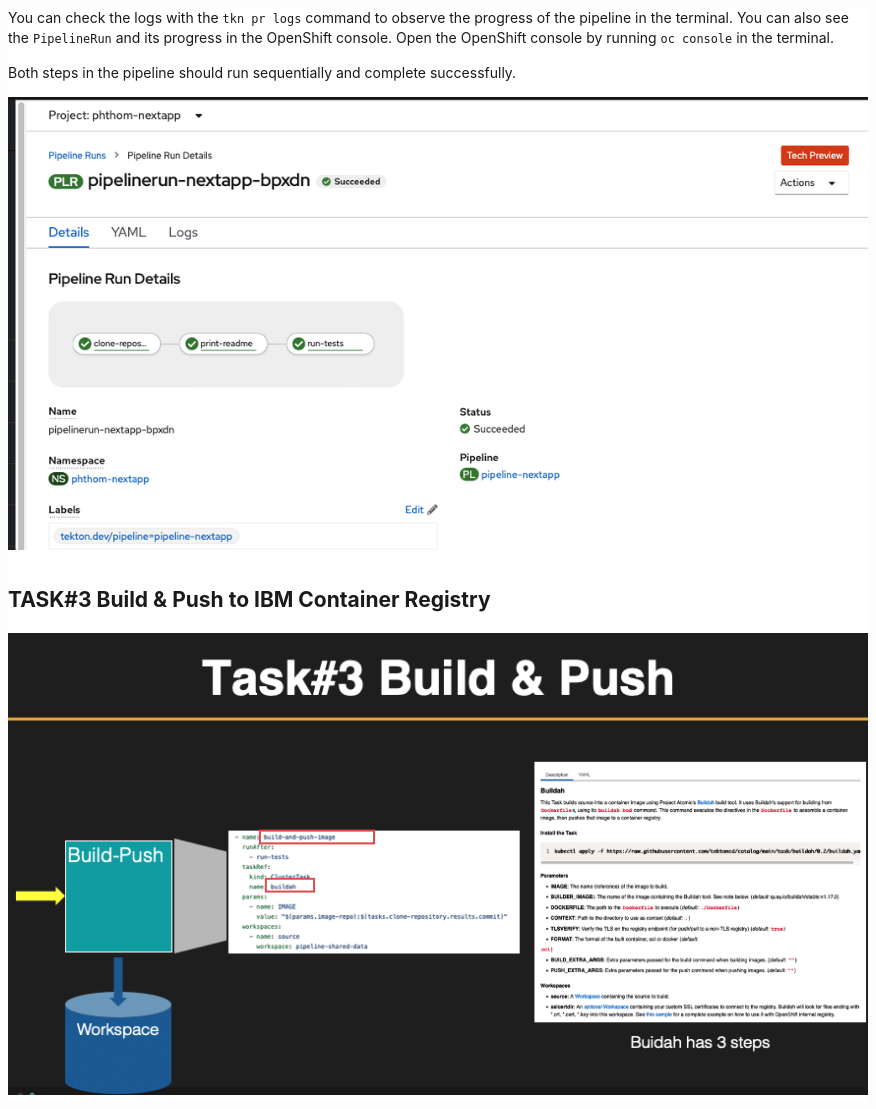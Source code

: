 

You can check the logs with the  `tkn pr logs` command to observe the progress of the pipeline in the terminal. You can also see the `PipelineRun` and its progress in the OpenShift console. Open the OpenShift console by running `oc console` in the terminal.

Both steps in the pipeline should run sequentially and complete successfully.
 

![image-20211112105439033](images/image-20211112105439033.png)





## TASK#3 Build & Push to IBM Container Registry

![image-20211112110109034](images/image-20211112110109034.png)
